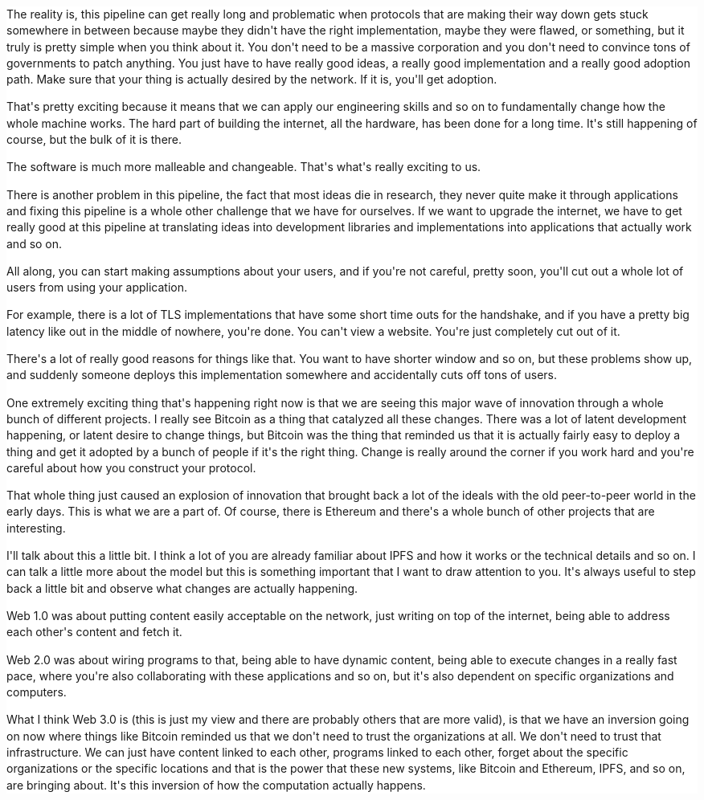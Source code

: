 The reality is, this pipeline can get really long and problematic when protocols that are making their way down gets stuck somewhere in between because maybe they didn't have the right implementation, maybe they were flawed, or something, but it truly is pretty simple when you think about it. You don't need to be a massive corporation and you don't need to convince tons of governments to patch anything. You just have to have really good ideas, a really good implementation and a really good adoption path. Make sure that your thing is actually desired by the network. If it is, you'll get adoption.

That's pretty exciting because it means that we can apply our engineering skills and so on to fundamentally change how the whole machine works. The hard part of building the internet, all the hardware, has been done for a long time. It's still happening of course, but the bulk of it is there.

The software is much more malleable and changeable. That's what's really exciting to us.

There is another problem in this pipeline, the fact that most ideas die in research, they never quite make it through applications and fixing this pipeline is a whole other challenge that we have for ourselves. If we want to upgrade the internet, we have to get really good at this pipeline at translating ideas into development libraries and implementations into applications that actually work and so on.

All along, you can start making assumptions about your users, and if you're not careful, pretty soon, you'll cut out a whole lot of users from using your application.

For example, there is a lot of TLS implementations that have some short time outs for the handshake, and if you have a pretty big latency like out in the middle of nowhere, you're done. You can't view a website. You're just completely cut out of it.

There's a lot of really good reasons for things like that. You want to have shorter window and so on, but these problems show up, and suddenly someone deploys this implementation somewhere and accidentally cuts off tons of users.

One extremely exciting thing that's happening right now is that we are seeing this major wave of innovation through a whole bunch of different projects. I really see Bitcoin as a thing that catalyzed all these changes. There was a lot of latent development happening, or latent desire to change things, but Bitcoin was the thing that reminded us that it is actually fairly easy to deploy a thing and get it adopted by a bunch of people if it's the right thing. Change is really around the corner if you work hard and you're careful about how you construct your protocol.

That whole thing just caused an explosion of innovation that brought back a lot of the ideals with the old peer-to-peer world in the early days. This is what we are a part of. Of course, there is Ethereum and there's a whole bunch of other projects that are interesting.

I'll talk about this a little bit. I think a lot of you are already familiar about IPFS and how it works or the technical details and so on. I can talk a little more about the model but this is something important that I want to draw attention to you. It's always useful to step back a little bit and observe what changes are actually happening.

Web 1.0 was about putting content easily acceptable on the network, just writing on top of the internet, being able to address each other's content and fetch it.

Web 2.0 was about wiring programs to that, being able to have dynamic content, being able to execute changes in a really fast pace, where you're also collaborating with these applications and so on, but it's also dependent on specific organizations and computers.

What I think Web 3.0 is (this is just my view and there are probably others that are more valid), is that we have an inversion going on now where things like Bitcoin reminded us that we don't need to trust the organizations at all. We don't need to trust that infrastructure. We can just have content linked to each other, programs linked to each other, forget about the specific organizations or the specific locations and that is the power that these new systems, like Bitcoin and Ethereum, IPFS, and so on, are bringing about. It's this inversion of how the computation actually happens.
